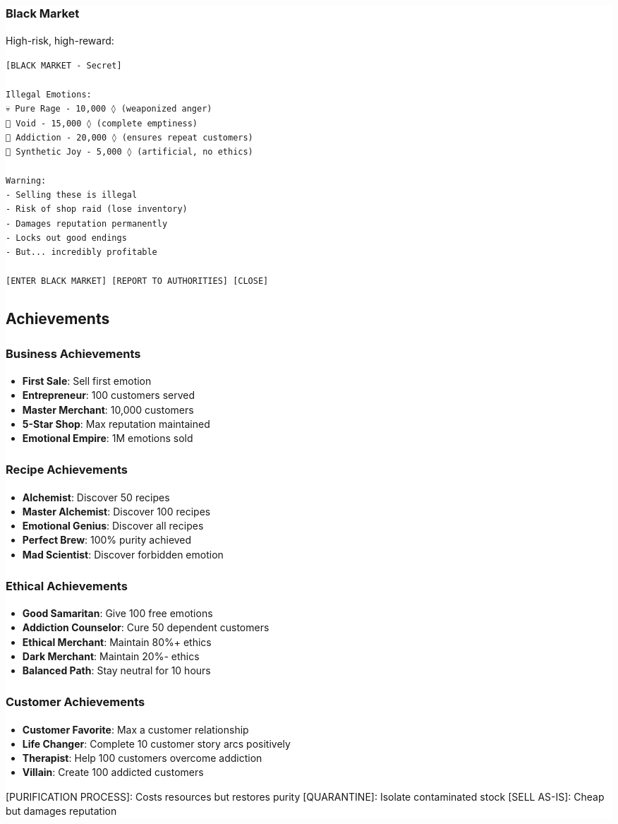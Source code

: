 ```
```

### Black Market
High-risk, high-reward:

```
[BLACK MARKET - Secret]

Illegal Emotions:
💀 Pure Rage - 10,000 ◊ (weaponized anger)
🖤 Void - 15,000 ◊ (complete emptiness)
💉 Addiction - 20,000 ◊ (ensures repeat customers)
🌈 Synthetic Joy - 5,000 ◊ (artificial, no ethics)

Warning:
- Selling these is illegal
- Risk of shop raid (lose inventory)
- Damages reputation permanently
- Locks out good endings
- But... incredibly profitable

[ENTER BLACK MARKET] [REPORT TO AUTHORITIES] [CLOSE]
```

## Achievements

### Business Achievements
- **First Sale**: Sell first emotion
- **Entrepreneur**: 100 customers served
- **Master Merchant**: 10,000 customers
- **5-Star Shop**: Max reputation maintained
- **Emotional Empire**: 1M emotions sold

### Recipe Achievements
- **Alchemist**: Discover 50 recipes
- **Master Alchemist**: Discover 100 recipes
- **Emotional Genius**: Discover all recipes
- **Perfect Brew**: 100% purity achieved
- **Mad Scientist**: Discover forbidden emotion

### Ethical Achievements
- **Good Samaritan**: Give 100 free emotions
- **Addiction Counselor**: Cure 50 dependent customers
- **Ethical Merchant**: Maintain 80%+ ethics
- **Dark Merchant**: Maintain 20%- ethics
- **Balanced Path**: Stay neutral for 10 hours

### Customer Achievements
- **Customer Favorite**: Max a customer relationship
- **Life Changer**: Complete 10 customer story arcs positively
- **Therapist**: Help 100 customers overcome addiction
- **Villain**: Create 100 addicted customers


[PURIFICATION PROCESS]: Costs resources but restores purity
[QUARANTINE]: Isolate contaminated stock
[SELL AS-IS]: Cheap but damages reputation